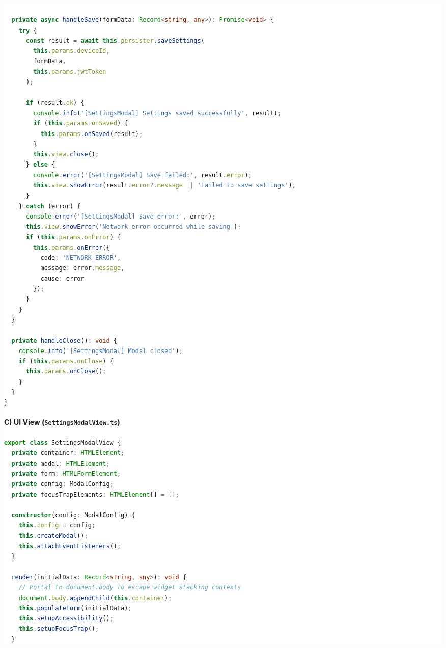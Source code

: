 ```typescript
  
  private async handleSave(formData: Record<string, any>): Promise<void> {
    try {
      const result = await this.persister.saveSettings(
        this.params.deviceId,
        formData,
        this.params.jwtToken
      );
      
      if (result.ok) {
        console.info('[SettingsModal] Settings saved successfully', result);
        if (this.params.onSaved) {
          this.params.onSaved(result);
        }
        this.view.close();
      } else {
        console.error('[SettingsModal] Save failed:', result.error);
        this.view.showError(result.error?.message || 'Failed to save settings');
      }
    } catch (error) {
      console.error('[SettingsModal] Save error:', error);
      this.view.showError('Network error occurred while saving');
      if (this.params.onError) {
        this.params.onError({
          code: 'NETWORK_ERROR',
          message: error.message,
          cause: error
        });
      }
    }
  }
  
  private handleClose(): void {
    console.info('[SettingsModal] Modal closed');
    if (this.params.onClose) {
      this.params.onClose();
    }
  }
}
```

#### C) UI View (`SettingsModalView.ts`)
```typescript
export class SettingsModalView {
  private container: HTMLElement;
  private modal: HTMLElement;
  private form: HTMLFormElement;
  private config: ModalConfig;
  private focusTrapElements: HTMLElement[] = [];
  
  constructor(config: ModalConfig) {
    this.config = config;
    this.createModal();
    this.attachEventListeners();
  }
  
  render(initialData: Record<string, any>): void {
    // Portal to document.body to escape widget stacking contexts
    document.body.appendChild(this.container);
    this.populateForm(initialData);
    this.setupAccessibility();
    this.setupFocusTrap();
  }
```